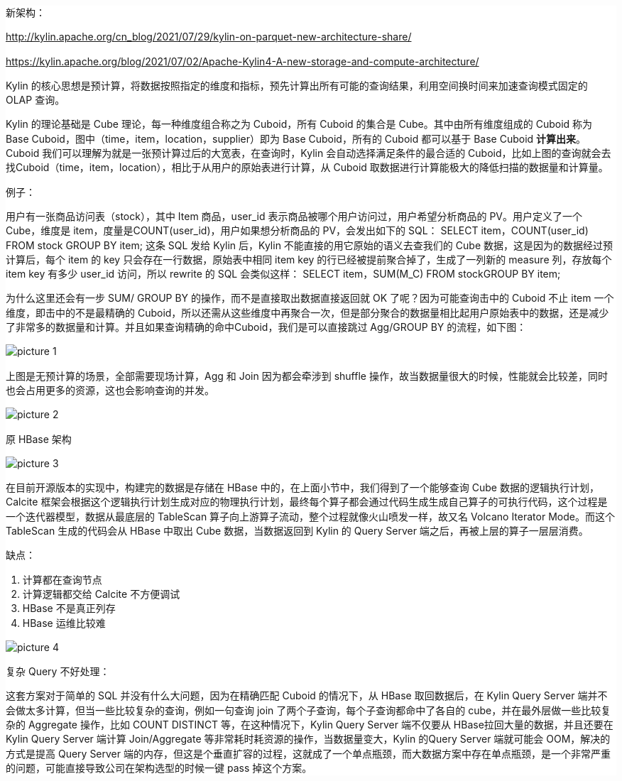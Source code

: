新架构：

http://kylin.apache.org/cn_blog/2021/07/29/kylin-on-parquet-new-architecture-share/

https://kylin.apache.org/blog/2021/07/02/Apache-Kylin4-A-new-storage-and-compute-architecture/

Kylin 的核心思想是预计算，将数据按照指定的维度和指标，预先计算出所有可能的查询结果，利用空间换时间来加速查询模式固定的 OLAP 查询。

Kylin 的理论基础是 Cube 理论，每一种维度组合称之为 Cuboid，所有 Cuboid 的集合是 Cube。其中由所有维度组成的 Cuboid 称为 Base Cuboid，图中（time，item，location，supplier）即为 Base Cuboid，所有的 Cuboid 都可以基于 Base Cuboid **计算出来**。Cuboid 我们可以理解为就是一张预计算过后的大宽表，在查询时，Kylin 会自动选择满足条件的最合适的 Cuboid，比如上图的查询就会去找Cuboid（time，item，location），相比于从用户的原始表进行计算，从 Cuboid 取数据进行计算能极大的降低扫描的数据量和计算量。


例子：


用户有一张商品访问表（stock），其中 Item 商品，user_id 表示商品被哪个用户访问过，用户希望分析商品的 PV。用户定义了一个 Cube，维度是 item，度量是COUNT(user_id)，用户如果想分析商品的 PV，会发出如下的 SQL：
SELECT item，COUNT(user_id) FROM stock GROUP BY item;
这条 SQL 发给 Kylin 后，Kylin 不能直接的用它原始的语义去查我们的 Cube 数据，这是因为的数据经过预计算后，每个 item 的 key 只会存在一行数据，原始表中相同 item key 的行已经被提前聚合掉了，生成了一列新的 measure 列，存放每个 item key 有多少 user_id 访问，所以 rewrite 的 SQL 会类似这样：
SELECT item，SUM(M_C) FROM stockGROUP BY item;

为什么这里还会有一步 SUM/ GROUP BY 的操作，而不是直接取出数据直接返回就 OK 了呢？因为可能查询击中的 Cuboid 不止 item 一个维度，即击中的不是最精确的 Cuboid，所以还需从这些维度中再聚合一次，但是部分聚合的数据量相比起用户原始表中的数据，还是减少了非常多的数据量和计算。并且如果查询精确的命中Cuboid，我们是可以直接跳过 Agg/GROUP BY 的流程，如下图：

![picture 1](../../../images/ad996296504122507448bf7412972a59ed706cc75a32761c70c2e734ce099708.png)  


上图是无预计算的场景，全部需要现场计算，Agg 和 Join 因为都会牵涉到 shuffle 操作，故当数据量很大的时候，性能就会比较差，同时也会占用更多的资源，这也会影响查询的并发。

![picture 2](../../../images/f9028989ef747d5be942dbe614e38a70fa4837926a8a9fcb82692e41da9b7e15.png)  


原 HBase 架构

![picture 3](../../../images/5896cfb17f5ebdd1f9159de141fb98cab33936f8f276d8c89d8d9aa64662afe8.png)  

在目前开源版本的实现中，构建完的数据是存储在 HBase 中的，在上面小节中，我们得到了一个能够查询 Cube 数据的逻辑执行计划，Calcite 框架会根据这个逻辑执行计划生成对应的物理执行计划，最终每个算子都会通过代码生成生成自己算子的可执行代码，这个过程是一个迭代器模型，数据从最底层的 TableScan 算子向上游算子流动，整个过程就像火山喷发一样，故又名 Volcano Iterator Mode。而这个 TableScan 生成的代码会从 HBase 中取出 Cube 数据，当数据返回到 Kylin 的 Query Server 端之后，再被上层的算子一层层消费。

缺点：

1. 计算都在查询节点
2. 计算逻辑都交给 Calcite 不方便调试
3. HBase 不是真正列存
4. HBase 运维比较难

![picture 4](../../../images/19df8c2f2b9153860898d168f80acbc1b9835c3e229ca0b423a2ce6418091206.png)  


复杂 Query 不好处理：

这套方案对于简单的 SQL 并没有什么大问题，因为在精确匹配 Cuboid 的情况下，从 HBase 取回数据后，在 Kylin Query Server 端并不会做太多计算，但当一些比较复杂的查询，例如一句查询 join 了两个子查询，每个子查询都命中了各自的 cube，并在最外层做一些比较复杂的 Aggregate 操作，比如 COUNT DISTINCT 等，在这种情况下，Kylin Query Server 端不仅要从 HBase拉回大量的数据，并且还要在 Kylin Query Server 端计算 Join/Aggregate 等非常耗时耗资源的操作，当数据量变大，Kylin 的Query Server 端就可能会 OOM，解决的方式是提高 Query Server 端的内存，但这是个垂直扩容的过程，这就成了一个单点瓶颈，而大数据方案中存在单点瓶颈，是一个非常严重的问题，可能直接导致公司在架构选型的时候一键 pass 掉这个方案。
